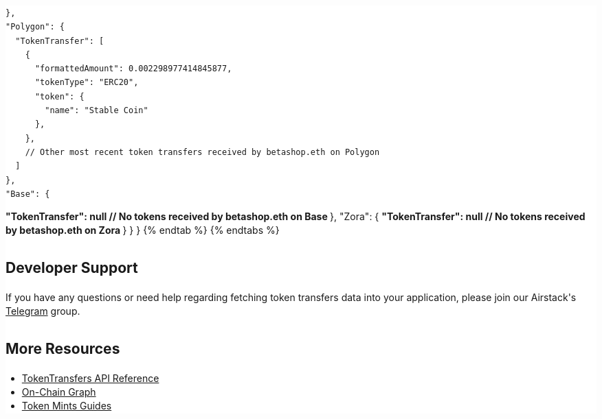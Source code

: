     },
    "Polygon": {
      "TokenTransfer": [
        {
          "formattedAmount": 0.002298977414845877,
          "tokenType": "ERC20",
          "token": {
            "name": "Stable Coin"
          },
        },
        // Other most recent token transfers received by betashop.eth on Polygon
      ]
    },
    "Base": {
<strong>      "TokenTransfer": null // No tokens received by betashop.eth on Base
</strong>    },
    "Zora": {
<strong>      "TokenTransfer": null // No tokens received by betashop.eth on Zora
</strong>    }
  }
}
</code></pre>
{% endtab %}
{% endtabs %}

## Developer Support

If you have any questions or need help regarding fetching token transfers data into your application, please join our Airstack's [Telegram](https://t.me/+1k3c2FR7z51mNDRh) group.

## More Resources

* [TokenTransfers API Reference](../api-references/api-reference/tokentransfers-api.md)
* [On-Chain Graph](onchain-graph.md)
* [Token Mints Guides](token-mints.md)
